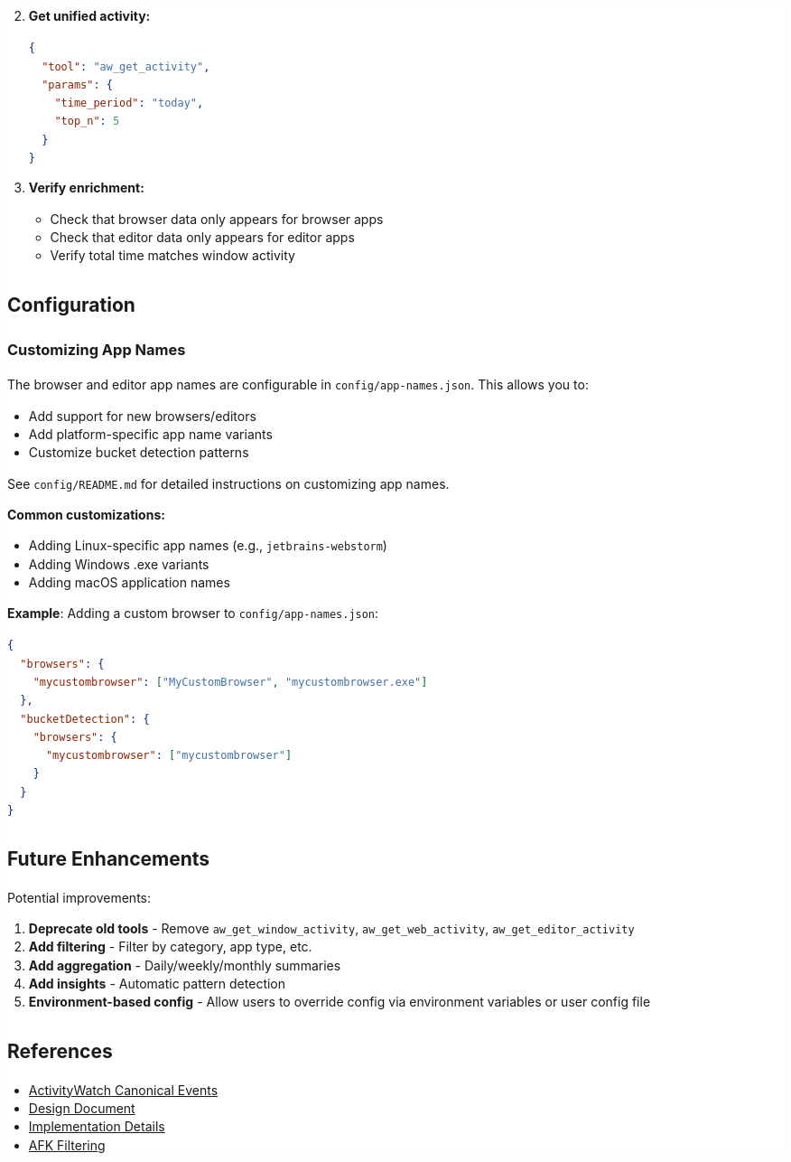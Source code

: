 2. **Get unified activity:**
   ```json
   {
     "tool": "aw_get_activity",
     "params": {
       "time_period": "today",
       "top_n": 5
     }
   }
   ```

3. **Verify enrichment:**
   - Check that browser data only appears for browser apps
   - Check that editor data only appears for editor apps
   - Verify total time matches window activity

## Configuration

### Customizing App Names

The browser and editor app names are configurable in `config/app-names.json`. This allows you to:

- Add support for new browsers/editors
- Add platform-specific app name variants
- Customize bucket detection patterns

See `config/README.md` for detailed instructions on customizing app names.

**Common customizations:**
- Adding Linux-specific app names (e.g., `jetbrains-webstorm`)
- Adding Windows .exe variants
- Adding macOS application names

**Example**: Adding a custom browser to `config/app-names.json`:
```json
{
  "browsers": {
    "mycustombrowser": ["MyCustomBrowser", "mycustombrowser.exe"]
  },
  "bucketDetection": {
    "browsers": {
      "mycustombrowser": ["mycustombrowser"]
    }
  }
}
```

## Future Enhancements

Potential improvements:

1. **Deprecate old tools** - Remove `aw_get_window_activity`, `aw_get_web_activity`, `aw_get_editor_activity`
2. **Add filtering** - Filter by category, app type, etc.
3. **Add aggregation** - Daily/weekly/monthly summaries
4. **Add insights** - Automatic pattern detection
5. **Environment-based config** - Allow users to override config via environment variables or user config file

## References

- [ActivityWatch Canonical Events](https://github.com/ActivityWatch/aw-client/blob/master/aw_client/queries.py)
- [Design Document](./CANONICAL_EVENTS_DESIGN.md)
- [Implementation Details](../architecture/implementation.md)
- [AFK Filtering](./AFK_FILTERING.md)
